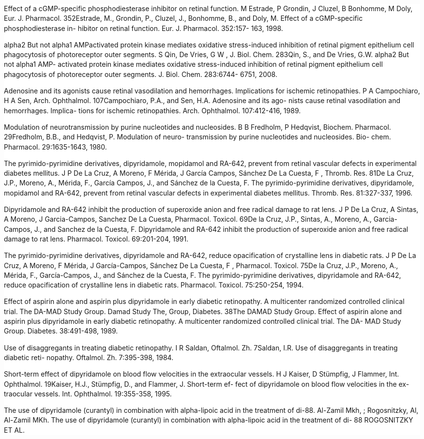 Effect of a cGMP-specific phosphodiesterase inhibitor on retinal function. M Estrade, P Grondin, J Cluzel, B Bonhomme, M Doly, Eur. J. Pharmacol. 352Estrade, M., Grondin, P., Cluzel, J., Bonhomme, B., and Doly, M. Effect of a cGMP-specific phosphodiesterase in- hibitor on retinal function. Eur. J. Pharmacol. 352:157- 163, 1998.

alpha2 But not alpha1 AMPactivated protein kinase mediates oxidative stress-induced inhibition of retinal pigment epithelium cell phagocytosis of photoreceptor outer segments. S Qin, De Vries, G W , J. Biol. Chem. 283Qin, S., and De Vries, G.W. alpha2 But not alpha1 AMP- activated protein kinase mediates oxidative stress-induced inhibition of retinal pigment epithelium cell phagocytosis of photoreceptor outer segments. J. Biol. Chem. 283:6744- 6751, 2008.

Adenosine and its agonists cause retinal vasodilation and hemorrhages. Implications for ischemic retinopathies. P A Campochiaro, H A Sen, Arch. Ophthalmol. 107Campochiaro, P.A., and Sen, H.A. Adenosine and its ago- nists cause retinal vasodilation and hemorrhages. Implica- tions for ischemic retinopathies. Arch. Ophthalmol. 107:412-416, 1989.

Modulation of neurotransmission by purine nucleotides and nucleosides. B B Fredholm, P Hedqvist, Biochem. Pharmacol. 29Fredholm, B.B., and Hedqvist, P. Modulation of neuro- transmission by purine nucleotides and nucleosides. Bio- chem. Pharmacol. 29:1635-1643, 1980.

The pyrimido-pyrimidine derivatives, dipyridamole, mopidamol and RA-642, prevent from retinal vascular defects in experimental diabetes mellitus. J P De La Cruz, A Moreno, F Mérida, J García Campos, Sánchez De La Cuesta, F , Thromb. Res. 81De La Cruz, J.P., Moreno, A., Mérida, F., García Campos, J., and Sánchez de la Cuesta, F. The pyrimido-pyrimidine derivatives, dipyridamole, mopidamol and RA-642, prevent from retinal vascular defects in experimental diabetes mellitus. Thromb. Res. 81:327-337, 1996.

Dipyridamole and RA-642 inhibit the production of superoxide anion and free radical damage to rat lens. J P De La Cruz, A Sintas, A Moreno, J Garcia-Campos, Sanchez De La Cuesta, Pharmacol. Toxicol. 69De la Cruz, J.P., Sintas, A., Moreno, A., Garcia-Campos, J., and Sanchez de la Cuesta, F. Dipyridamole and RA-642 inhibit the production of superoxide anion and free radical damage to rat lens. Pharmacol. Toxicol. 69:201-204, 1991.

The pyrimido-pyrimidine derivatives, dipyridamole and RA-642, reduce opacification of crystalline lens in diabetic rats. J P De La Cruz, A Moreno, F Mérida, J García-Campos, Sánchez De La Cuesta, F , Pharmacol. Toxicol. 75De la Cruz, J.P., Moreno, A., Mérida, F., García-Campos, J., and Sánchez de la Cuesta, F. The pyrimido-pyrimidine derivatives, dipyridamole and RA-642, reduce opacification of crystalline lens in diabetic rats. Pharmacol. Toxicol. 75:250-254, 1994.

Effect of aspirin alone and aspirin plus dipyridamole in early diabetic retinopathy. A multicenter randomized controlled clinical trial. The DA-MAD Study Group. Damad Study The, Group, Diabetes. 38The DAMAD Study Group. Effect of aspirin alone and aspirin plus dipyridamole in early diabetic retinopathy. A multicenter randomized controlled clinical trial. The DA- MAD Study Group. Diabetes. 38:491-498, 1989.

Use of disaggregants in treating diabetic retinopathy. I R Saldan, Oftalmol. Zh. 7Saldan, I.R. Use of disaggregants in treating diabetic reti- nopathy. Oftalmol. Zh. 7:395-398, 1984.

Short-term effect of dipyridamole on blood flow velocities in the extraocular vessels. H J Kaiser, D Stümpfig, J Flammer, Int. Ophthalmol. 19Kaiser, H.J., Stümpfig, D., and Flammer, J. Short-term ef- fect of dipyridamole on blood flow velocities in the ex- traocular vessels. Int. Ophthalmol. 19:355-358, 1995.

The use of dipyridamole (curantyl) in combination with alpha-lipoic acid in the treatment of di-88. Al-Zamil Mkh, ; Rogosnitzky, Al, Al-Zamil MKh. The use of dipyridamole (curantyl) in combination with alpha-lipoic acid in the treatment of di- 88 ROGOSNITZKY ET AL.
